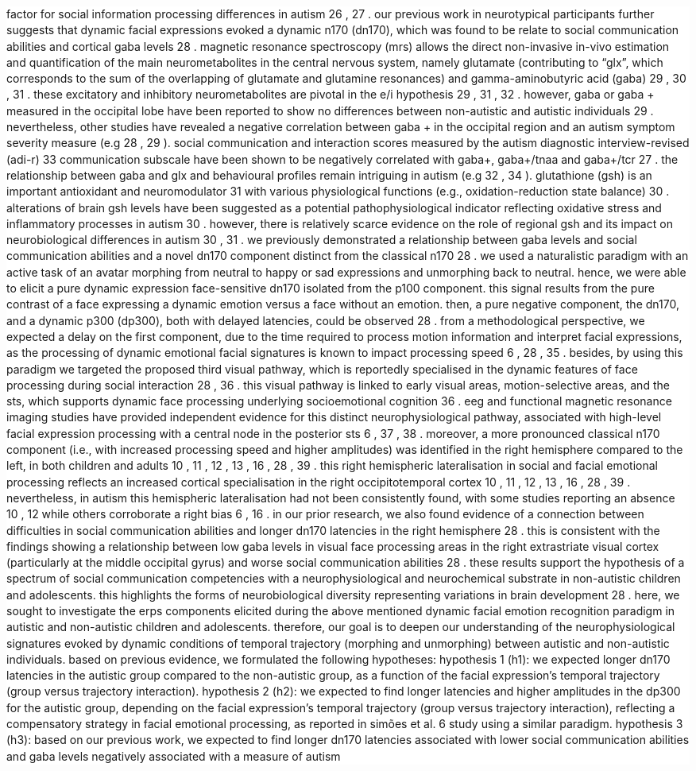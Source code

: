 factor for social information processing differences in autism 26 , 27 . our previous work in neurotypical participants further suggests that dynamic facial expressions evoked a dynamic n170 (dn170), which was found to be relate to social communication abilities and cortical gaba levels 28 . magnetic resonance spectroscopy (mrs) allows the direct non-invasive in-vivo estimation and quantification of the main neurometabolites in the central nervous system, namely glutamate (contributing to “glx”, which corresponds to the sum of the overlapping of glutamate and glutamine resonances) and gamma-aminobutyric acid (gaba) 29 , 30 , 31 . these excitatory and inhibitory neurometabolites are pivotal in the e/i hypothesis 29 , 31 , 32 . however, gaba or gaba + measured in the occipital lobe have been reported to show no differences between non-autistic and autistic individuals 29 . nevertheless, other studies have revealed a negative correlation between gaba + in the occipital region and an autism symptom severity measure (e.g 28 , 29 ). social communication and interaction scores measured by the autism diagnostic interview-revised (adi-r) 33 communication subscale have been shown to be negatively correlated with gaba+, gaba+/tnaa and gaba+/tcr 27 . the relationship between gaba and glx and behavioural profiles remain intriguing in autism (e.g 32 , 34 ). glutathione (gsh) is an important antioxidant and neuromodulator 31 with various physiological functions (e.g., oxidation-reduction state balance) 30 . alterations of brain gsh levels have been suggested as a potential pathophysiological indicator reflecting oxidative stress and inflammatory processes in autism 30 . however, there is relatively scarce evidence on the role of regional gsh and its impact on neurobiological differences in autism 30 , 31 . we previously demonstrated a relationship between gaba levels and social communication abilities and a novel dn170 component distinct from the classical n170 28 . we used a naturalistic paradigm with an active task of an avatar morphing from neutral to happy or sad expressions and unmorphing back to neutral. hence, we were able to elicit a pure dynamic expression face-sensitive dn170 isolated from the p100 component. this signal results from the pure contrast of a face expressing a dynamic emotion versus a face without an emotion. then, a pure negative component, the dn170, and a dynamic p300 (dp300), both with delayed latencies, could be observed 28 . from a methodological perspective, we expected a delay on the first component, due to the time required to process motion information and interpret facial expressions, as the processing of dynamic emotional facial signatures is known to impact processing speed 6 , 28 , 35 . besides, by using this paradigm we targeted the proposed third visual pathway, which is reportedly specialised in the dynamic features of face processing during social interaction 28 , 36 . this visual pathway is linked to early visual areas, motion-selective areas, and the sts, which supports dynamic face processing underlying socioemotional cognition 36 . eeg and functional magnetic resonance imaging studies have provided independent evidence for this distinct neurophysiological pathway, associated with high-level facial expression processing with a central node in the posterior sts 6 , 37 , 38 . moreover, a more pronounced classical n170 component (i.e., with increased processing speed and higher amplitudes) was identified in the right hemisphere compared to the left, in both children and adults 10 , 11 , 12 , 13 , 16 , 28 , 39 . this right hemispheric lateralisation in social and facial emotional processing reflects an increased cortical specialisation in the right occipitotemporal cortex 10 , 11 , 12 , 13 , 16 , 28 , 39 . nevertheless, in autism this hemispheric lateralisation had not been consistently found, with some studies reporting an absence 10 , 12 while others corroborate a right bias 6 , 16 . in our prior research, we also found evidence of a connection between difficulties in social communication abilities and longer dn170 latencies in the right hemisphere 28 . this is consistent with the findings showing a relationship between low gaba levels in visual face processing areas in the right extrastriate visual cortex (particularly at the middle occipital gyrus) and worse social communication abilities 28 . these results support the hypothesis of a spectrum of social communication competencies with a neurophysiological and neurochemical substrate in non-autistic children and adolescents. this highlights the forms of neurobiological diversity representing variations in brain development 28 . here, we sought to investigate the erps components elicited during the above mentioned dynamic facial emotion recognition paradigm in autistic and non-autistic children and adolescents. therefore, our goal is to deepen our understanding of the neurophysiological signatures evoked by dynamic conditions of temporal trajectory (morphing and unmorphing) between autistic and non-autistic individuals. based on previous evidence, we formulated the following hypotheses: hypothesis 1 (h1): we expected longer dn170 latencies in the autistic group compared to the non-autistic group, as a function of the facial expression’s temporal trajectory (group versus trajectory interaction). hypothesis 2 (h2): we expected to find longer latencies and higher amplitudes in the dp300 for the autistic group, depending on the facial expression’s temporal trajectory (group versus trajectory interaction), reflecting a compensatory strategy in facial emotional processing, as reported in simões et al. 6 study using a similar paradigm. hypothesis 3 (h3): based on our previous work, we expected to find longer dn170 latencies associated with lower social communication abilities and gaba levels negatively associated with a measure of autism